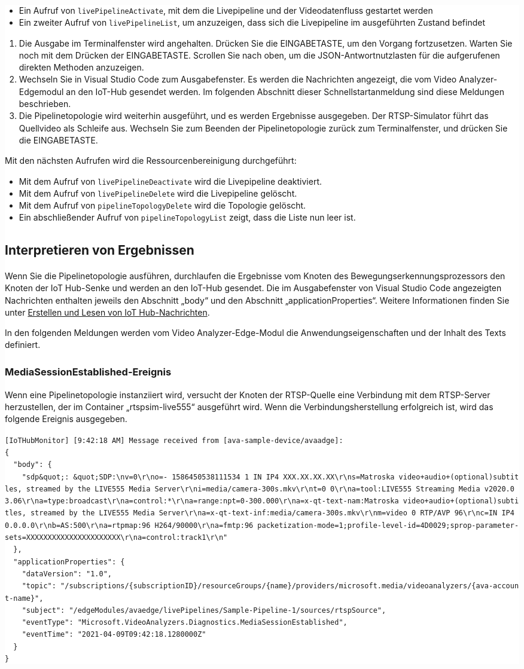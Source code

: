    - Ein Aufruf von `livePipelineActivate`, mit dem die Livepipeline und der Videodatenfluss gestartet werden
   - Ein zweiter Aufruf von `livePipelineList`, um anzuzeigen, dass sich die Livepipeline im ausgeführten Zustand befindet

1. Die Ausgabe im Terminalfenster wird angehalten. Drücken Sie die EINGABETASTE, um den Vorgang fortzusetzen. Warten Sie noch mit dem Drücken der EINGABETASTE. Scrollen Sie nach oben, um die JSON-Antwortnutzlasten für die aufgerufenen direkten Methoden anzuzeigen.
1. Wechseln Sie in Visual Studio Code zum Ausgabefenster. Es werden die Nachrichten angezeigt, die vom Video Analyzer-Edgemodul an den IoT-Hub gesendet werden. Im folgenden Abschnitt dieser Schnellstartanmeldung sind diese Meldungen beschrieben.
1. Die Pipelinetopologie wird weiterhin ausgeführt, und es werden Ergebnisse ausgegeben. Der RTSP-Simulator führt das Quellvideo als Schleife aus. Wechseln Sie zum Beenden der Pipelinetopologie zurück zum Terminalfenster, und drücken Sie die EINGABETASTE.

Mit den nächsten Aufrufen wird die Ressourcenbereinigung durchgeführt:

- Mit dem Aufruf von `livePipelineDeactivate` wird die Livepipeline deaktiviert.
- Mit dem Aufruf von `livePipelineDelete` wird die Livepipeline gelöscht.
- Mit dem Aufruf von `pipelineTopologyDelete` wird die Topologie gelöscht.
- Ein abschließender Aufruf von `pipelineTopologyList` zeigt, dass die Liste nun leer ist.

## <a name="interpret-results"></a>Interpretieren von Ergebnissen

Wenn Sie die Pipelinetopologie ausführen, durchlaufen die Ergebnisse vom Knoten des Bewegungserkennungsprozessors den Knoten der IoT Hub-Senke und werden an den IoT-Hub gesendet. Die im Ausgabefenster von Visual Studio Code angezeigten Nachrichten enthalten jeweils den Abschnitt „body“ und den Abschnitt „applicationProperties“. Weitere Informationen finden Sie unter [Erstellen und Lesen von IoT Hub-Nachrichten](../../../iot-hub/iot-hub-devguide-messages-construct.md).

In den folgenden Meldungen werden vom Video Analyzer-Edge-Modul die Anwendungseigenschaften und der Inhalt des Texts definiert.

### <a name="mediasessionestablished-event"></a>MediaSessionEstablished-Ereignis

Wenn eine Pipelinetopologie instanziiert wird, versucht der Knoten der RTSP-Quelle eine Verbindung mit dem RTSP-Server herzustellen, der im Container „rtspsim-live555“ ausgeführt wird. Wenn die Verbindungsherstellung erfolgreich ist, wird das folgende Ereignis ausgegeben.

```
[IoTHubMonitor] [9:42:18 AM] Message received from [ava-sample-device/avaadge]:
{
  "body": {
    "sdp&quot;: &quot;SDP:\nv=0\r\no=- 1586450538111534 1 IN IP4 XXX.XX.XX.XX\r\ns=Matroska video+audio+(optional)subtitles, streamed by the LIVE555 Media Server\r\ni=media/camera-300s.mkv\r\nt=0 0\r\na=tool:LIVE555 Streaming Media v2020.03.06\r\na=type:broadcast\r\na=control:*\r\na=range:npt=0-300.000\r\na=x-qt-text-nam:Matroska video+audio+(optional)subtitles, streamed by the LIVE555 Media Server\r\na=x-qt-text-inf:media/camera-300s.mkv\r\nm=video 0 RTP/AVP 96\r\nc=IN IP4 0.0.0.0\r\nb=AS:500\r\na=rtpmap:96 H264/90000\r\na=fmtp:96 packetization-mode=1;profile-level-id=4D0029;sprop-parameter-sets=XXXXXXXXXXXXXXXXXXXXXX\r\na=control:track1\r\n"
  },
  "applicationProperties": {
    "dataVersion": "1.0",
    "topic": "/subscriptions/{subscriptionID}/resourceGroups/{name}/providers/microsoft.media/videoanalyzers/{ava-account-name}",
    "subject": "/edgeModules/avaedge/livePipelines/Sample-Pipeline-1/sources/rtspSource",
    "eventType": "Microsoft.VideoAnalyzers.Diagnostics.MediaSessionEstablished",
    "eventTime": "2021-04-09T09:42:18.1280000Z"
  }
}
```
